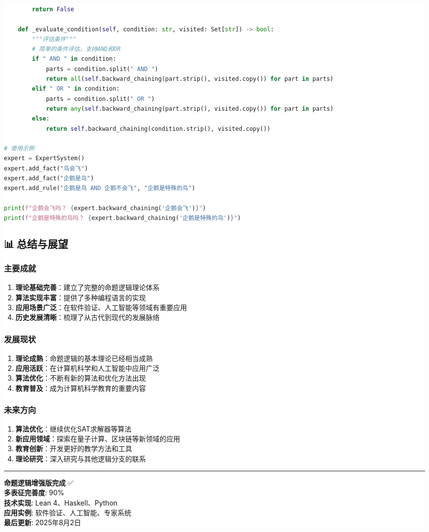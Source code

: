 ```python
        return False
    
    def _evaluate_condition(self, condition: str, visited: Set[str]) -> bool:
        """评估条件"""
        # 简单的条件评估，支持AND和OR
        if " AND " in condition:
            parts = condition.split(" AND ")
            return all(self.backward_chaining(part.strip(), visited.copy()) for part in parts)
        elif " OR " in condition:
            parts = condition.split(" OR ")
            return any(self.backward_chaining(part.strip(), visited.copy()) for part in parts)
        else:
            return self.backward_chaining(condition.strip(), visited.copy())

# 使用示例
expert = ExpertSystem()
expert.add_fact("鸟会飞")
expert.add_fact("企鹅是鸟")
expert.add_rule("企鹅是鸟 AND 企鹅不会飞", "企鹅是特殊的鸟")

print(f"企鹅会飞吗？ {expert.backward_chaining('企鹅会飞')}")
print(f"企鹅是特殊的鸟吗？ {expert.backward_chaining('企鹅是特殊的鸟')}")
```

## 📊 总结与展望

### 主要成就

1. **理论基础完善**：建立了完整的命题逻辑理论体系
2. **算法实现丰富**：提供了多种编程语言的实现
3. **应用场景广泛**：在软件验证、人工智能等领域有重要应用
4. **历史发展清晰**：梳理了从古代到现代的发展脉络

### 发展现状

1. **理论成熟**：命题逻辑的基本理论已经相当成熟
2. **应用活跃**：在计算机科学和人工智能中应用广泛
3. **算法优化**：不断有新的算法和优化方法出现
4. **教育普及**：成为计算机科学教育的重要内容

### 未来方向

1. **算法优化**：继续优化SAT求解器等算法
2. **新应用领域**：探索在量子计算、区块链等新领域的应用
3. **教育创新**：开发更好的教学方法和工具
4. **理论研究**：深入研究与其他逻辑分支的联系

---

**命题逻辑增强版完成** ✅  
**多表征完善度**: 90%  
**技术实现**: Lean 4、Haskell、Python  
**应用实例**: 软件验证、人工智能、专家系统  
**最后更新**: 2025年8月2日
